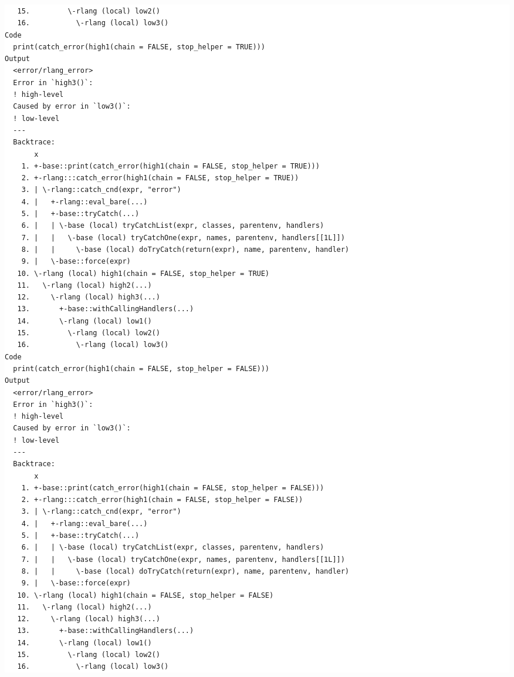        15.         \-rlang (local) low2()
       16.           \-rlang (local) low3()
    Code
      print(catch_error(high1(chain = FALSE, stop_helper = TRUE)))
    Output
      <error/rlang_error>
      Error in `high3()`:
      ! high-level
      Caused by error in `low3()`:
      ! low-level
      ---
      Backtrace:
           x
        1. +-base::print(catch_error(high1(chain = FALSE, stop_helper = TRUE)))
        2. +-rlang:::catch_error(high1(chain = FALSE, stop_helper = TRUE))
        3. | \-rlang::catch_cnd(expr, "error")
        4. |   +-rlang::eval_bare(...)
        5. |   +-base::tryCatch(...)
        6. |   | \-base (local) tryCatchList(expr, classes, parentenv, handlers)
        7. |   |   \-base (local) tryCatchOne(expr, names, parentenv, handlers[[1L]])
        8. |   |     \-base (local) doTryCatch(return(expr), name, parentenv, handler)
        9. |   \-base::force(expr)
       10. \-rlang (local) high1(chain = FALSE, stop_helper = TRUE)
       11.   \-rlang (local) high2(...)
       12.     \-rlang (local) high3(...)
       13.       +-base::withCallingHandlers(...)
       14.       \-rlang (local) low1()
       15.         \-rlang (local) low2()
       16.           \-rlang (local) low3()
    Code
      print(catch_error(high1(chain = FALSE, stop_helper = FALSE)))
    Output
      <error/rlang_error>
      Error in `high3()`:
      ! high-level
      Caused by error in `low3()`:
      ! low-level
      ---
      Backtrace:
           x
        1. +-base::print(catch_error(high1(chain = FALSE, stop_helper = FALSE)))
        2. +-rlang:::catch_error(high1(chain = FALSE, stop_helper = FALSE))
        3. | \-rlang::catch_cnd(expr, "error")
        4. |   +-rlang::eval_bare(...)
        5. |   +-base::tryCatch(...)
        6. |   | \-base (local) tryCatchList(expr, classes, parentenv, handlers)
        7. |   |   \-base (local) tryCatchOne(expr, names, parentenv, handlers[[1L]])
        8. |   |     \-base (local) doTryCatch(return(expr), name, parentenv, handler)
        9. |   \-base::force(expr)
       10. \-rlang (local) high1(chain = FALSE, stop_helper = FALSE)
       11.   \-rlang (local) high2(...)
       12.     \-rlang (local) high3(...)
       13.       +-base::withCallingHandlers(...)
       14.       \-rlang (local) low1()
       15.         \-rlang (local) low2()
       16.           \-rlang (local) low3()
